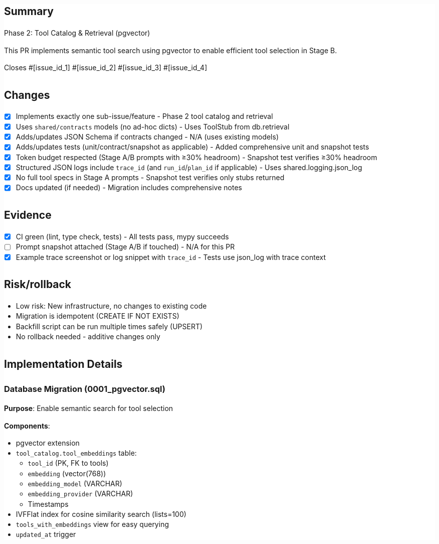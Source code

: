 ## Summary
Phase 2: Tool Catalog & Retrieval (pgvector)

This PR implements semantic tool search using pgvector to enable efficient tool selection in Stage B.

Closes #[issue_id_1] #[issue_id_2] #[issue_id_3] #[issue_id_4]

## Changes
- [x] Implements exactly one sub-issue/feature - Phase 2 tool catalog and retrieval
- [x] Uses `shared/contracts` models (no ad-hoc dicts) - Uses ToolStub from db.retrieval
- [x] Adds/updates JSON Schema if contracts changed - N/A (uses existing models)
- [x] Adds/updates tests (unit/contract/snapshot as applicable) - Added comprehensive unit and snapshot tests
- [x] Token budget respected (Stage A/B prompts with ≥30% headroom) - Snapshot test verifies ≥30% headroom
- [x] Structured JSON logs include `trace_id` (and `run_id`/`plan_id` if applicable) - Uses shared.logging.json_log
- [x] No full tool specs in Stage A prompts - Snapshot test verifies only stubs returned
- [x] Docs updated (if needed) - Migration includes comprehensive notes

## Evidence
- [x] CI green (lint, type check, tests) - All tests pass, mypy succeeds
- [ ] Prompt snapshot attached (Stage A/B if touched) - N/A for this PR
- [x] Example trace screenshot or log snippet with `trace_id` - Tests use json_log with trace context

## Risk/rollback
- Low risk: New infrastructure, no changes to existing code
- Migration is idempotent (CREATE IF NOT EXISTS)
- Backfill script can be run multiple times safely (UPSERT)
- No rollback needed - additive changes only

## Implementation Details

### Database Migration (0001_pgvector.sql)
**Purpose**: Enable semantic search for tool selection

**Components**:
- pgvector extension
- `tool_catalog.tool_embeddings` table:
  - `tool_id` (PK, FK to tools)
  - `embedding` (vector(768))
  - `embedding_model` (VARCHAR)
  - `embedding_provider` (VARCHAR)
  - Timestamps
- IVFFlat index for cosine similarity search (lists=100)
- `tools_with_embeddings` view for easy querying
- `updated_at` trigger
